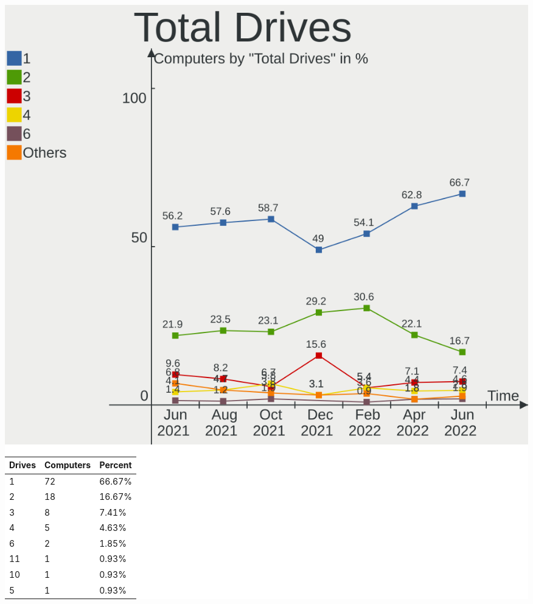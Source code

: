 ![Total Drives](./All/images/line_chart/node_total_drives.svg)

| Drives | Computers | Percent |
|--------|-----------|---------|
| 1      | 72        | 66.67%  |
| 2      | 18        | 16.67%  |
| 3      | 8         | 7.41%   |
| 4      | 5         | 4.63%   |
| 6      | 2         | 1.85%   |
| 11     | 1         | 0.93%   |
| 10     | 1         | 0.93%   |
| 5      | 1         | 0.93%   |
